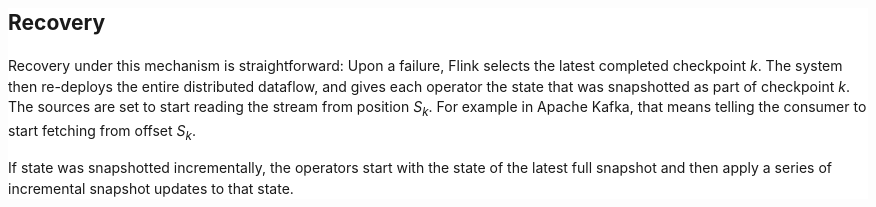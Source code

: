 


## Recovery

Recovery under this mechanism is straightforward: Upon a failure, Flink selects the latest completed checkpoint *k*. The system then re-deploys the
entire distributed dataflow, and gives each operator the state that was snapshotted as part of checkpoint *k*. The sources are set to start reading the
stream from position <i>S<sub>k</sub></i>. For example in Apache Kafka, that means telling the consumer to start fetching from offset <i>S<sub>k</sub></i>.

If state was snapshotted incrementally, the operators start with the state of the latest full snapshot and then apply a series of incremental snapshot updates to that state.


